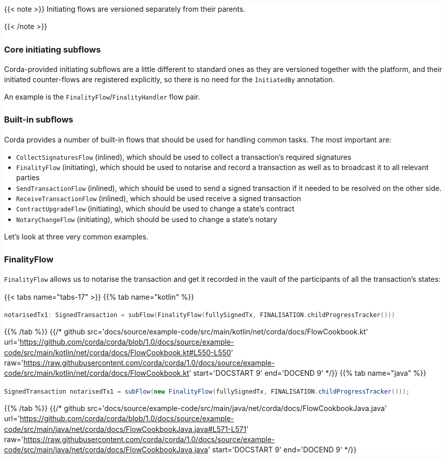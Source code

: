 {{< note >}}
Initiating flows are versioned separately from their parents.

{{< /note >}}

### Core initiating subflows

Corda-provided initiating subflows are a little different to standard ones as they are versioned together with the
platform, and their initiated counter-flows are registered explicitly, so there is no need for the `InitiatedBy`
annotation.

An example is the `FinalityFlow`/`FinalityHandler` flow pair.


### Built-in subflows

Corda provides a number of built-in flows that should be used for handling common tasks. The most important are:


* `CollectSignaturesFlow` (inlined), which should be used to collect a transaction’s required signatures
* `FinalityFlow` (initiating), which should be used to notarise and record a transaction as well as to broadcast it to
all relevant parties
* `SendTransactionFlow` (inlined), which should be used to send a signed transaction if it needed to be resolved on
the other side.
* `ReceiveTransactionFlow` (inlined), which should be used receive a signed transaction
* `ContractUpgradeFlow` (initiating), which should be used to change a state’s contract
* `NotaryChangeFlow` (initiating), which should be used to change a state’s notary

Let’s look at three very common examples.


### FinalityFlow

`FinalityFlow` allows us to notarise the transaction and get it recorded in the vault of the participants of all
the transaction’s states:

{{< tabs name="tabs-17" >}}
{{% tab name="kotlin" %}}
```kotlin
notarisedTx1: SignedTransaction = subFlow(FinalityFlow(fullySignedTx, FINALISATION.childProgressTracker()))

```
{{% /tab %}}
{{/* github src='docs/source/example-code/src/main/kotlin/net/corda/docs/FlowCookbook.kt' url='https://github.com/corda/corda/blob/1.0/docs/source/example-code/src/main/kotlin/net/corda/docs/FlowCookbook.kt#L550-L550' raw='https://raw.githubusercontent.com/corda/corda/1.0/docs/source/example-code/src/main/kotlin/net/corda/docs/FlowCookbook.kt' start='DOCSTART 9' end='DOCEND 9' */}}
{{% tab name="java" %}}
```java
SignedTransaction notarisedTx1 = subFlow(new FinalityFlow(fullySignedTx, FINALISATION.childProgressTracker()));

```
{{% /tab %}}
{{/* github src='docs/source/example-code/src/main/java/net/corda/docs/FlowCookbookJava.java' url='https://github.com/corda/corda/blob/1.0/docs/source/example-code/src/main/java/net/corda/docs/FlowCookbookJava.java#L571-L571' raw='https://raw.githubusercontent.com/corda/corda/1.0/docs/source/example-code/src/main/java/net/corda/docs/FlowCookbookJava.java' start='DOCSTART 9' end='DOCEND 9' */}}
